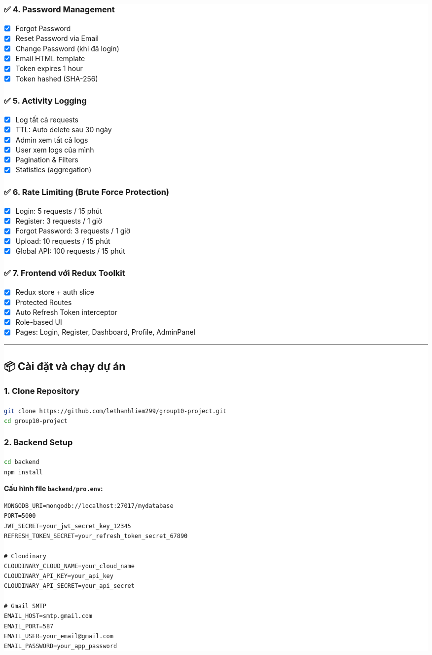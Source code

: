 ### ✅ **4. Password Management**
- [x] Forgot Password
- [x] Reset Password via Email
- [x] Change Password (khi đã login)
- [x] Email HTML template
- [x] Token expires 1 hour
- [x] Token hashed (SHA-256)

### ✅ **5. Activity Logging**
- [x] Log tất cả requests
- [x] TTL: Auto delete sau 30 ngày
- [x] Admin xem tất cả logs
- [x] User xem logs của mình
- [x] Pagination & Filters
- [x] Statistics (aggregation)

### ✅ **6. Rate Limiting (Brute Force Protection)**
- [x] Login: 5 requests / 15 phút
- [x] Register: 3 requests / 1 giờ
- [x] Forgot Password: 3 requests / 1 giờ
- [x] Upload: 10 requests / 15 phút
- [x] Global API: 100 requests / 15 phút

### ✅ **7. Frontend với Redux Toolkit**
- [x] Redux store + auth slice
- [x] Protected Routes
- [x] Auto Refresh Token interceptor
- [x] Role-based UI
- [x] Pages: Login, Register, Dashboard, Profile, AdminPanel

---

## 📦 **Cài đặt và chạy dự án**

### **1. Clone Repository**
```bash
git clone https://github.com/lethanhliem299/group10-project.git
cd group10-project
```

### **2. Backend Setup**
```bash
cd backend
npm install
```

**Cấu hình file `backend/pro.env`:**
```env
MONGODB_URI=mongodb://localhost:27017/mydatabase
PORT=5000
JWT_SECRET=your_jwt_secret_key_12345
REFRESH_TOKEN_SECRET=your_refresh_token_secret_67890

# Cloudinary
CLOUDINARY_CLOUD_NAME=your_cloud_name
CLOUDINARY_API_KEY=your_api_key
CLOUDINARY_API_SECRET=your_api_secret

# Gmail SMTP
EMAIL_HOST=smtp.gmail.com
EMAIL_PORT=587
EMAIL_USER=your_email@gmail.com
EMAIL_PASSWORD=your_app_password
```